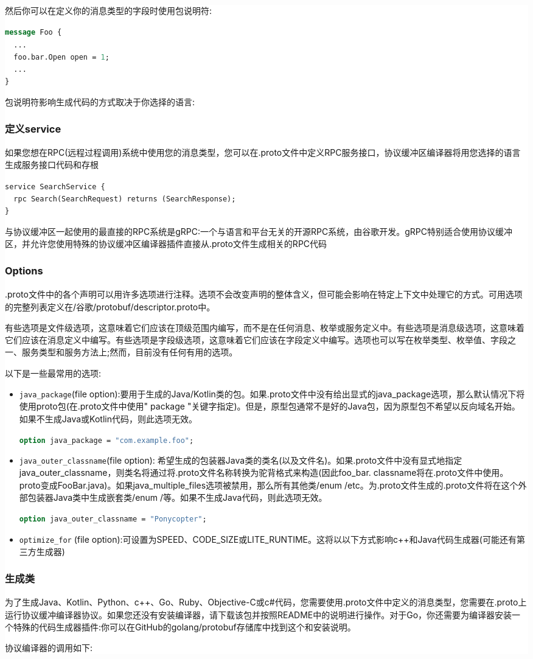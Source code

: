 然后你可以在定义你的消息类型的字段时使用包说明符:

```protobuf
message Foo {
  ...
  foo.bar.Open open = 1;
  ...
}
```

包说明符影响生成代码的方式取决于你选择的语言:

### 定义service

如果您想在RPC(远程过程调用)系统中使用您的消息类型，您可以在.proto文件中定义RPC服务接口，协议缓冲区编译器将用您选择的语言生成服务接口代码和存根

```protobuf
service SearchService {
  rpc Search(SearchRequest) returns (SearchResponse);
}
```

与协议缓冲区一起使用的最直接的RPC系统是gRPC:一个与语言和平台无关的开源RPC系统，由谷歌开发。gRPC特别适合使用协议缓冲区，并允许您使用特殊的协议缓冲区编译器插件直接从.proto文件生成相关的RPC代码

### Options

.proto文件中的各个声明可以用许多选项进行注释。选项不会改变声明的整体含义，但可能会影响在特定上下文中处理它的方式。可用选项的完整列表定义在/谷歌/protobuf/descriptor.proto中。

有些选项是文件级选项，这意味着它们应该在顶级范围内编写，而不是在任何消息、枚举或服务定义中。有些选项是消息级选项，这意味着它们应该在消息定义中编写。有些选项是字段级选项，这意味着它们应该在字段定义中编写。选项也可以写在枚举类型、枚举值、字段之一、服务类型和服务方法上;然而，目前没有任何有用的选项。

以下是一些最常用的选项:

- `java_package`(file option):要用于生成的Java/Kotlin类的包。如果.proto文件中没有给出显式的java_package选项，那么默认情况下将使用proto包(在.proto文件中使用" package "关键字指定)。但是，原型包通常不是好的Java包，因为原型包不希望以反向域名开始。如果不生成Java或Kotlin代码，则此选项无效。

  ```protobuf
  option java_package = "com.example.foo";
  ```

- `java_outer_classname`(file option): 希望生成的包装器Java类的类名(以及文件名)。如果.proto文件中没有显式地指定java_outer_classname，则类名将通过将.proto文件名称转换为驼背格式来构造(因此foo_bar. classname将在.proto文件中使用。proto变成FooBar.java)。如果java_multiple_files选项被禁用，那么所有其他类/enum /etc。为.proto文件生成的.proto文件将在这个外部包装器Java类中生成嵌套类/enum /等。如果不生成Java代码，则此选项无效。

  ```protobuf
  option java_outer_classname = "Ponycopter";
  ```

- `optimize_for` (file option):可设置为SPEED、CODE_SIZE或LITE_RUNTIME。这将以以下方式影响c++和Java代码生成器(可能还有第三方生成器)

### 生成类

为了生成Java、Kotlin、Python、c++、Go、Ruby、Objective-C或c#代码，您需要使用.proto文件中定义的消息类型，您需要在.proto上运行协议缓冲编译器协议。如果您还没有安装编译器，请下载该包并按照README中的说明进行操作。对于Go，你还需要为编译器安装一个特殊的代码生成器插件:你可以在GitHub的golang/protobuf存储库中找到这个和安装说明。

协议编译器的调用如下:

